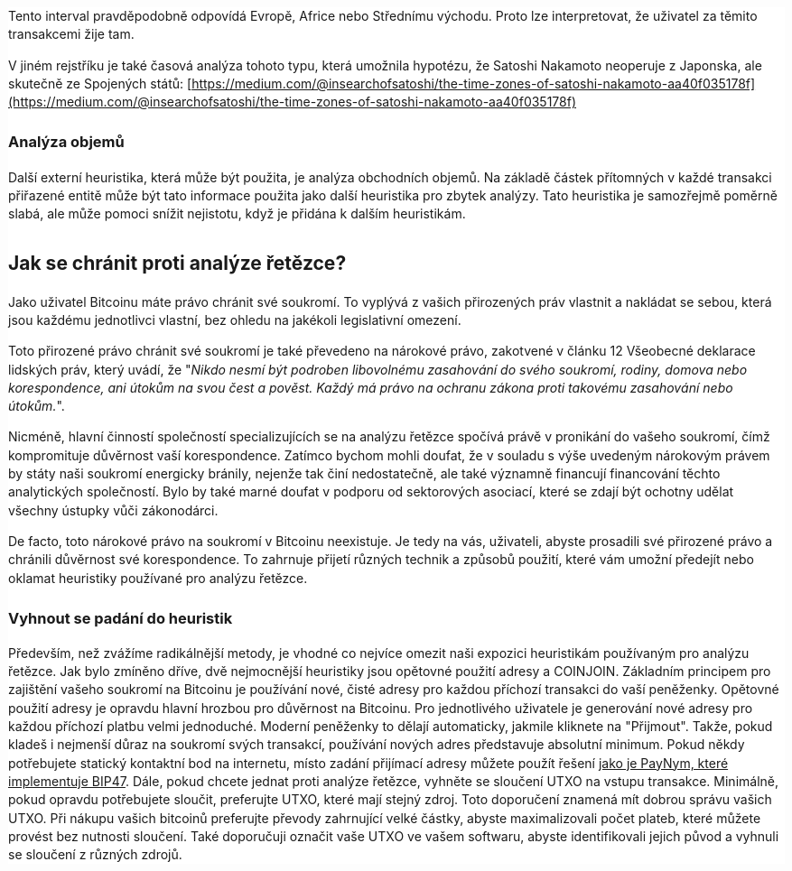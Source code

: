 Tento interval pravděpodobně odpovídá Evropě, Africe nebo Střednímu východu. Proto lze interpretovat, že uživatel za těmito transakcemi žije tam.

V jiném rejstříku je také časová analýza tohoto typu, která umožnila hypotézu, že Satoshi Nakamoto neoperuje z Japonska, ale skutečně ze Spojených států: [https://medium.com/@insearchofsatoshi/the-time-zones-of-satoshi-nakamoto-aa40f035178f](https://medium.com/@insearchofsatoshi/the-time-zones-of-satoshi-nakamoto-aa40f035178f)

### Analýza objemů
Další externí heuristika, která může být použita, je analýza obchodních objemů. Na základě částek přítomných v každé transakci přiřazené entitě může být tato informace použita jako další heuristika pro zbytek analýzy.
Tato heuristika je samozřejmě poměrně slabá, ale může pomoci snížit nejistotu, když je přidána k dalším heuristikám.

## Jak se chránit proti analýze řetězce?
Jako uživatel Bitcoinu máte právo chránit své soukromí. To vyplývá z vašich přirozených práv vlastnit a nakládat se sebou, která jsou každému jednotlivci vlastní, bez ohledu na jakékoli legislativní omezení.

Toto přirozené právo chránit své soukromí je také převedeno na nárokové právo, zakotvené v článku 12 Všeobecné deklarace lidských práv, který uvádí, že "*Nikdo nesmí být podroben libovolnému zasahování do svého soukromí, rodiny, domova nebo korespondence, ani útokům na svou čest a pověst. Každý má právo na ochranu zákona proti takovému zasahování nebo útokům.*".

Nicméně, hlavní činností společností specializujících se na analýzu řetězce spočívá právě v pronikání do vašeho soukromí, čímž kompromituje důvěrnost vaší korespondence. Zatímco bychom mohli doufat, že v souladu s výše uvedeným nárokovým právem by státy naši soukromí energicky bránily, nejenže tak činí nedostatečně, ale také významně financují financování těchto analytických společností. Bylo by také marné doufat v podporu od sektorových asociací, které se zdají být ochotny udělat všechny ústupky vůči zákonodárci.

De facto, toto nárokové právo na soukromí v Bitcoinu neexistuje. Je tedy na vás, uživateli, abyste prosadili své přirozené právo a chránili důvěrnost své korespondence. To zahrnuje přijetí různých technik a způsobů použití, které vám umožní předejít nebo oklamat heuristiky používané pro analýzu řetězce.

### Vyhnout se padání do heuristik
Především, než zvážíme radikálnější metody, je vhodné co nejvíce omezit naši expozici heuristikám používaným pro analýzu řetězce. Jak bylo zmíněno dříve, dvě nejmocnější heuristiky jsou opětovné použití adresy a COINJOIN.
Základním principem pro zajištění vašeho soukromí na Bitcoinu je používání nové, čisté adresy pro každou příchozí transakci do vaší peněženky. Opětovné použití adresy je opravdu hlavní hrozbou pro důvěrnost na Bitcoinu.
Pro jednotlivého uživatele je generování nové adresy pro každou příchozí platbu velmi jednoduché. Moderní peněženky to dělají automaticky, jakmile kliknete na "Přijmout". Takže, pokud kladeš i nejmenší důraz na soukromí svých transakcí, používání nových adres představuje absolutní minimum. Pokud někdy potřebujete statický kontaktní bod na internetu, místo zadání přijímací adresy můžete použít řešení [jako je PayNym, které implementuje BIP47](https://planb.network/en/tutorials/privacy/paynym-bip47).
Dále, pokud chcete jednat proti analýze řetězce, vyhněte se sloučení UTXO na vstupu transakce. Minimálně, pokud opravdu potřebujete sloučit, preferujte UTXO, které mají stejný zdroj. Toto doporučení znamená mít dobrou správu vašich UTXO. Při nákupu vašich bitcoinů preferujte převody zahrnující velké částky, abyste maximalizovali počet plateb, které můžete provést bez nutnosti sloučení. Také doporučuji označit vaše UTXO ve vašem softwaru, abyste identifikovali jejich původ a vyhnuli se sloučení z různých zdrojů.
